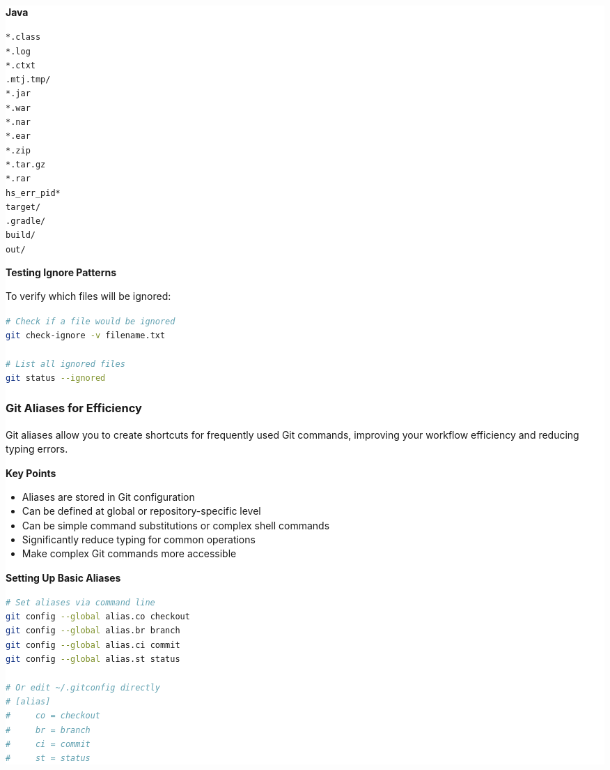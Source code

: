 **Java**

```
*.class
*.log
*.ctxt
.mtj.tmp/
*.jar
*.war
*.nar
*.ear
*.zip
*.tar.gz
*.rar
hs_err_pid*
target/
.gradle/
build/
out/
```

**Testing Ignore Patterns**

To verify which files will be ignored:

```bash
# Check if a file would be ignored
git check-ignore -v filename.txt

# List all ignored files
git status --ignored
```

### Git Aliases for Efficiency

Git aliases allow you to create shortcuts for frequently used Git commands, improving your workflow efficiency and reducing typing errors.

**Key Points**

- Aliases are stored in Git configuration
- Can be defined at global or repository-specific level
- Can be simple command substitutions or complex shell commands
- Significantly reduce typing for common operations
- Make complex Git commands more accessible

**Setting Up Basic Aliases**

```bash
# Set aliases via command line
git config --global alias.co checkout
git config --global alias.br branch
git config --global alias.ci commit
git config --global alias.st status

# Or edit ~/.gitconfig directly
# [alias]
#     co = checkout
#     br = branch
#     ci = commit
#     st = status
```
